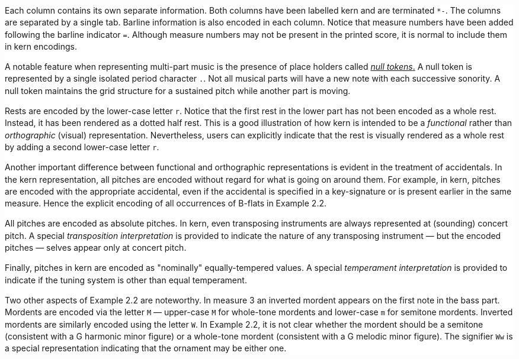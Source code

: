 Each column contains its own separate information. Both columns
have been labelled <span class="rep">kern</span> and are terminated
`*-`. The columns are separated by a single tab. Barline information
is also encoded in each column. Notice that measure numbers have
been added following the barline indicator `=`. Although measure
numbers may not be present in the printed score, it is normal to
include them in <span class="rep">kern</span> encodings.

A notable feature when representing multi-part music is the presence
of place holders called [*null tokens*.](glossary.html#Null%20Token)
A null token is represented by a single isolated period character
`.`. Not all musical parts will have a new note with each successive
sonority. A null token maintains the grid structure for a sustained
pitch while another part is moving.

Rests are encoded by the lower-case letter `r`. Notice that the
first rest in the lower part has not been encoded as a whole rest.
Instead, it has been rendered as a dotted half rest. This is a good
illustration of how <span class="rep">kern</span> is intended to
be a *functional* rather than *orthographic* (visual) representation.
Nevertheless, users can explicitly indicate that the rest is visually
rendered as a whole rest by adding a second lower-case letter `r`.

Another important difference between functional and orthographic
representations is evident in the treatment of accidentals. In the
<span class="rep">kern</span> representation, all pitches are encoded
without regard for what is going on around them. For example, in
<span class="rep">kern</span>, pitches are encoded with the appropriate
accidental, even if the accidental is specified in a key-signature
or is present earlier in the same measure. Hence the explicit
encoding of all occurrences of B-flats in Example&nbsp;2.2.

All pitches are encoded as absolute pitches. In <span
class="rep">kern</span>, even transposing instruments are always
represented at (sounding) concert pitch. A special *transposition
interpretation* is provided to indicate the nature of any transposing
instrument &mdash; but the encoded pitches &mdash; selves appear
only at concert pitch.

Finally, pitches in <span class="rep">kern</span> are encoded as
"nominally" equally-tempered values. A special *temperament
interpretation* is provided to indicate if the tuning system is
other than equal temperament.

Two other aspects of Example&nbsp;2.2 are noteworthy. In measure 3 an
inverted mordent appears on the first note in the bass part. Mordents
are encoded via the letter `M` &mdash; upper-case `M` for whole-tone
mordents and lower-case `m` for semitone mordents. Inverted mordents
are similarly encoded using the letter `W`. In Example&nbsp;2.2, it is
not clear whether the mordent should be a semitone (consistent with
a G harmonic minor figure) or a whole-tone mordent (consistent with
a G melodic minor figure). The signifier `Ww` is a special
representation indicating that the ornament may be either one.

